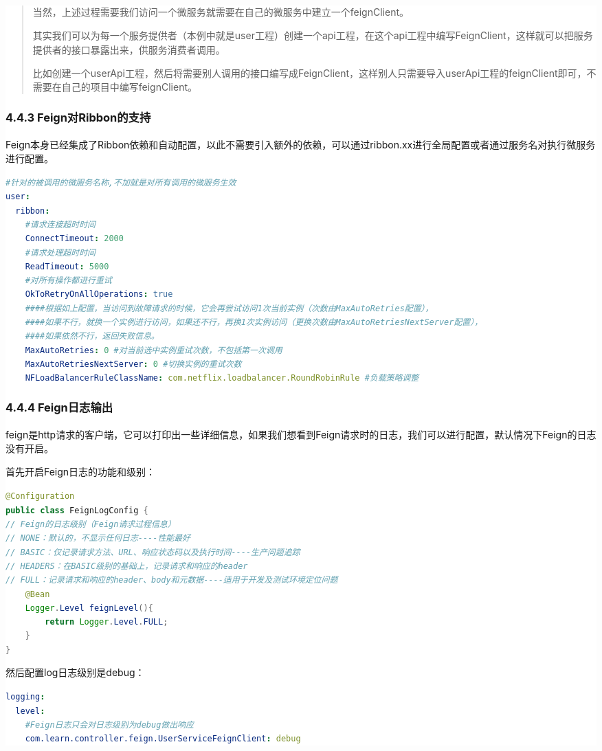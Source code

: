 > 当然，上述过程需要我们访问一个微服务就需要在自己的微服务中建立一个feignClient。
>
> 其实我们可以为每一个服务提供者（本例中就是user工程）创建一个api工程，在这个api工程中编写FeignClient，这样就可以把服务提供者的接口暴露出来，供服务消费者调用。
>
> 比如创建一个userApi工程，然后将需要别人调用的接口编写成FeignClient，这样别人只需要导入userApi工程的feignClient即可，不需要在自己的项目中编写feignClient。

### 4.4.3 Feign对Ribbon的支持

Feign本身已经集成了Ribbon依赖和自动配置，以此不需要引入额外的依赖，可以通过ribbon.xx进行全局配置或者通过服务名对执行微服务进行配置。

```yaml
#针对的被调用的微服务名称,不加就是对所有调用的微服务生效
user:
  ribbon:
    #请求连接超时时间
    ConnectTimeout: 2000
    #请求处理超时时间
    ReadTimeout: 5000
    #对所有操作都进⾏重试
    OkToRetryOnAllOperations: true
    ####根据如上配置，当访问到故障请求的时候，它会再尝试访问1次当前实例（次数由MaxAutoRetries配置），
    ####如果不⾏，就换⼀个实例进⾏访问，如果还不⾏，再换1次实例访问（更换次数由MaxAutoRetriesNextServer配置），
    ####如果依然不⾏，返回失败信息。
    MaxAutoRetries: 0 #对当前选中实例重试次数，不包括第⼀次调⽤
    MaxAutoRetriesNextServer: 0 #切换实例的重试次数
    NFLoadBalancerRuleClassName: com.netflix.loadbalancer.RoundRobinRule #负载策略调整
```

### 4.4.4 Feign日志输出

feign是http请求的客户端，它可以打印出一些详细信息，如果我们想看到Feign请求时的⽇志，我们可以进⾏配置，默认情况下Feign的⽇志没有开启。

首先开启Feign日志的功能和级别：

```java
@Configuration
public class FeignLogConfig {
// Feign的⽇志级别（Feign请求过程信息）
// NONE：默认的，不显示任何⽇志----性能最好
// BASIC：仅记录请求⽅法、URL、响应状态码以及执⾏时间----⽣产问题追踪
// HEADERS：在BASIC级别的基础上，记录请求和响应的header
// FULL：记录请求和响应的header、body和元数据----适⽤于开发及测试环境定位问题
    @Bean
    Logger.Level feignLevel(){
        return Logger.Level.FULL;
    }
}
```

然后配置log日志级别是debug：

```yml
logging:
  level:
    #Feign日志只会对日志级别为debug做出响应
    com.learn.controller.feign.UserServiceFeignClient: debug
```

